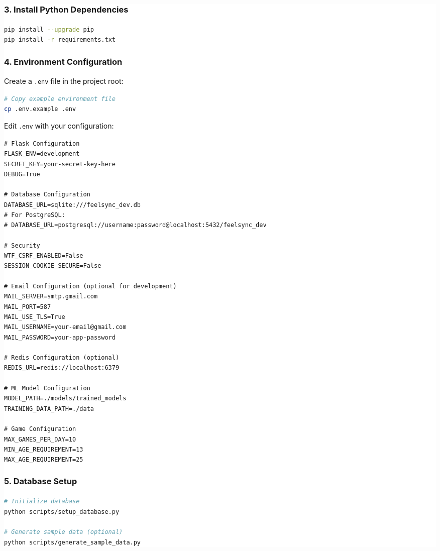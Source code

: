 ### 3. Install Python Dependencies
```bash
pip install --upgrade pip
pip install -r requirements.txt
```

### 4. Environment Configuration
Create a `.env` file in the project root:

```bash
# Copy example environment file
cp .env.example .env
```

Edit `.env` with your configuration:
```env
# Flask Configuration
FLASK_ENV=development
SECRET_KEY=your-secret-key-here
DEBUG=True

# Database Configuration
DATABASE_URL=sqlite:///feelsync_dev.db
# For PostgreSQL:
# DATABASE_URL=postgresql://username:password@localhost:5432/feelsync_dev

# Security
WTF_CSRF_ENABLED=False
SESSION_COOKIE_SECURE=False

# Email Configuration (optional for development)
MAIL_SERVER=smtp.gmail.com
MAIL_PORT=587
MAIL_USE_TLS=True
MAIL_USERNAME=your-email@gmail.com
MAIL_PASSWORD=your-app-password

# Redis Configuration (optional)
REDIS_URL=redis://localhost:6379

# ML Model Configuration
MODEL_PATH=./models/trained_models
TRAINING_DATA_PATH=./data

# Game Configuration
MAX_GAMES_PER_DAY=10
MIN_AGE_REQUIREMENT=13
MAX_AGE_REQUIREMENT=25
```

### 5. Database Setup
```bash
# Initialize database
python scripts/setup_database.py

# Generate sample data (optional)
python scripts/generate_sample_data.py
```

